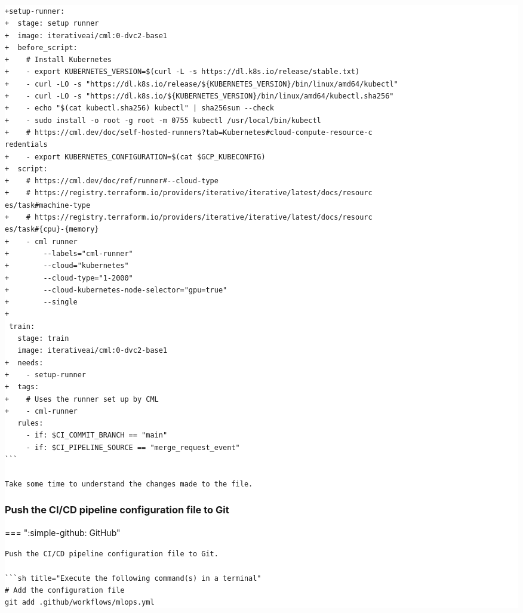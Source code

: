 	+setup-runner:
	+  stage: setup runner
	+  image: iterativeai/cml:0-dvc2-base1
	+  before_script:
	+    # Install Kubernetes
	+    - export KUBERNETES_VERSION=$(curl -L -s https://dl.k8s.io/release/stable.txt)
	+    - curl -LO -s "https://dl.k8s.io/release/${KUBERNETES_VERSION}/bin/linux/amd64/kubectl"
	+    - curl -LO -s "https://dl.k8s.io/${KUBERNETES_VERSION}/bin/linux/amd64/kubectl.sha256"
	+    - echo "$(cat kubectl.sha256) kubectl" | sha256sum --check
	+    - sudo install -o root -g root -m 0755 kubectl /usr/local/bin/kubectl
	+    # https://cml.dev/doc/self-hosted-runners?tab=Kubernetes#cloud-compute-resource-c
	redentials
	+    - export KUBERNETES_CONFIGURATION=$(cat $GCP_KUBECONFIG)
	+  script:
	+    # https://cml.dev/doc/ref/runner#--cloud-type
	+    # https://registry.terraform.io/providers/iterative/iterative/latest/docs/resourc
	es/task#machine-type
	+    # https://registry.terraform.io/providers/iterative/iterative/latest/docs/resourc
	es/task#{cpu}-{memory}
	+    - cml runner
	+        --labels="cml-runner"
	+        --cloud="kubernetes"
	+        --cloud-type="1-2000"
	+        --cloud-kubernetes-node-selector="gpu=true"
	+        --single
	+
	 train:
	   stage: train
	   image: iterativeai/cml:0-dvc2-base1
	+  needs:
	+    - setup-runner
	+  tags:
	+    # Uses the runner set up by CML
	+    - cml-runner
	   rules:
	     - if: $CI_COMMIT_BRANCH == "main"
	     - if: $CI_PIPELINE_SOURCE == "merge_request_event"
	```

	Take some time to understand the changes made to the file.

### Push the CI/CD pipeline configuration file to Git

=== ":simple-github: GitHub"

	Push the CI/CD pipeline configuration file to Git.

	```sh title="Execute the following command(s) in a terminal"
	# Add the configuration file
	git add .github/workflows/mlops.yml
